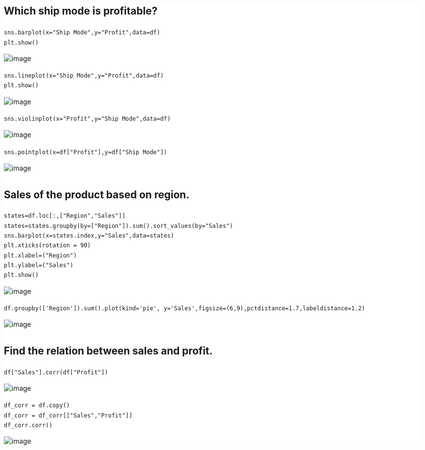 ## Which ship mode is profitable?
```
sns.barplot(x="Ship Mode",y="Profit",data=df)
plt.show()
```
![image](https://github.com/Anuayshh/expt8ds/assets/127651217/fe12656f-c63f-4880-96ea-ce3543651e63)

```
sns.lineplot(x="Ship Mode",y="Profit",data=df)
plt.show()
```
![image](https://github.com/Anuayshh/expt8ds/assets/127651217/978ab79c-1f87-41b7-8f81-bc47a2ff2014)

```
sns.violinplot(x="Profit",y="Ship Mode",data=df)
```
![image](https://github.com/Anuayshh/expt8ds/assets/127651217/0e13654c-c336-473d-9482-7afcff11e46b)

```
sns.pointplot(x=df["Profit"],y=df["Ship Mode"])
```
![image](https://github.com/Anuayshh/expt8ds/assets/127651217/3d9052b2-2b87-4e71-b6a5-841dea21581c)


## Sales of the product based on region.
```
states=df.loc[:,["Region","Sales"]]
states=states.groupby(by=["Region"]).sum().sort_values(by="Sales")
sns.barplot(x=states.index,y="Sales",data=states)
plt.xticks(rotation = 90)
plt.xlabel=("Region")
plt.ylabel=("Sales")
plt.show()
```
![image](https://github.com/Anuayshh/expt8ds/assets/127651217/d77f4a83-7af2-4525-b3e0-61aa4a646769)

```
df.groupby(['Region']).sum().plot(kind='pie', y='Sales',figsize=(6,9),pctdistance=1.7,labeldistance=1.2)
```
![image](https://github.com/Anuayshh/expt8ds/assets/127651217/81d6a860-b8a8-4e16-a69e-f651b5492da1)


## Find the relation between sales and profit.
```
df["Sales"].corr(df["Profit"])
```
![image](https://github.com/Anuayshh/expt8ds/assets/127651217/ad560071-83a8-4c99-8d86-1b7738238ccb)

```
df_corr = df.copy()
df_corr = df_corr[["Sales","Profit"]]
df_corr.corr()
```
![image](https://github.com/Anuayshh/expt8ds/assets/127651217/460fa3bd-847e-436f-bf1e-1972e7cf2bd2)
